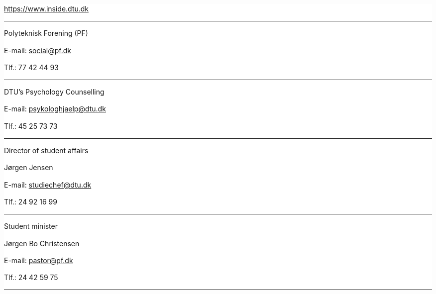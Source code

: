 https://www.inside.dtu.dk
***

Polyteknisk Forening (PF)

E-mail: social@pf.dk

Tlf.: 77 42 44 93
***

DTU’s Psychology
Counselling

E-mail: psykologhjaelp@dtu.dk

Tlf.: 45 25 73 73

***
Director of student affairs

Jørgen Jensen

E-mail: studiechef@dtu.dk

Tlf.: 24 92 16 99

***
Student minister

Jørgen Bo Christensen

E-mail: pastor@pf.dk

Tlf.: 24 42 59 75

***
